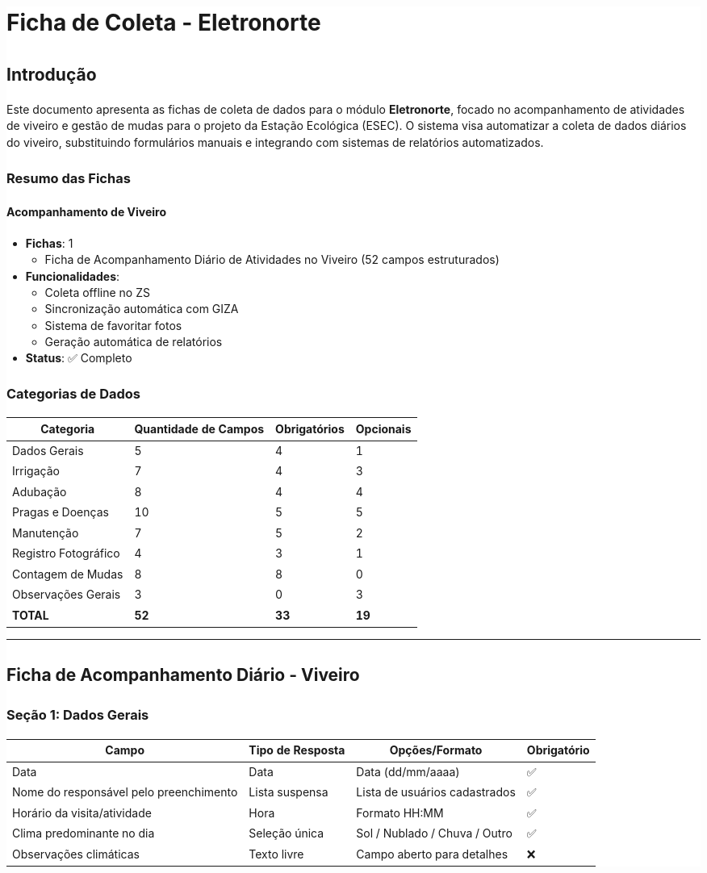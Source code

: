 # Ficha de Coleta - Eletronorte

## Introdução

Este documento apresenta as fichas de coleta de dados para o módulo **Eletronorte**, focado no acompanhamento de atividades de viveiro e gestão de mudas para o projeto da Estação Ecológica (ESEC). O sistema visa automatizar a coleta de dados diários do viveiro, substituindo formulários manuais e integrando com sistemas de relatórios automatizados.

### Resumo das Fichas

#### Acompanhamento de Viveiro

- **Fichas**: 1
  - Ficha de Acompanhamento Diário de Atividades no Viveiro (52 campos estruturados)
- **Funcionalidades**:
  - Coleta offline no ZS
  - Sincronização automática com GIZA
  - Sistema de favoritar fotos
  - Geração automática de relatórios
- **Status**: ✅ Completo

### Categorias de Dados

| **Categoria**        | **Quantidade de Campos** | **Obrigatórios** | **Opcionais** |
| -------------------- | ------------------------ | ---------------- | ------------- |
| Dados Gerais         | 5                        | 4                | 1             |
| Irrigação            | 7                        | 4                | 3             |
| Adubação             | 8                        | 4                | 4             |
| Pragas e Doenças     | 10                       | 5                | 5             |
| Manutenção           | 7                        | 5                | 2             |
| Registro Fotográfico | 4                        | 3                | 1             |
| Contagem de Mudas    | 8                        | 8                | 0             |
| Observações Gerais   | 3                        | 0                | 3             |
| **TOTAL**            | **52**                   | **33**           | **19**        |

---

## Ficha de Acompanhamento Diário - Viveiro

### Seção 1: Dados Gerais

| **Campo**                              | **Tipo de Resposta** | **Opções/Formato**            | **Obrigatório** |
| -------------------------------------- | -------------------- | ----------------------------- | --------------- |
| Data                                   | Data                 | Data (dd/mm/aaaa)             | ✅              |
| Nome do responsável pelo preenchimento | Lista suspensa       | Lista de usuários cadastrados | ✅              |
| Horário da visita/atividade            | Hora                 | Formato HH:MM                 | ✅              |
| Clima predominante no dia              | Seleção única        | Sol / Nublado / Chuva / Outro | ✅              |
| Observações climáticas                 | Texto livre          | Campo aberto para detalhes    | ❌              |
